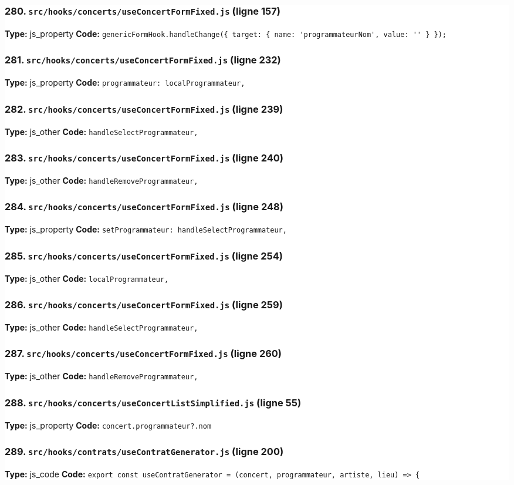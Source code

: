 ### 280. `src/hooks/concerts/useConcertFormFixed.js` (ligne 157)
**Type:** js_property
**Code:** `genericFormHook.handleChange({ target: { name: 'programmateurNom', value: '' } });`

### 281. `src/hooks/concerts/useConcertFormFixed.js` (ligne 232)
**Type:** js_property
**Code:** `programmateur: localProgrammateur,`

### 282. `src/hooks/concerts/useConcertFormFixed.js` (ligne 239)
**Type:** js_other
**Code:** `handleSelectProgrammateur,`

### 283. `src/hooks/concerts/useConcertFormFixed.js` (ligne 240)
**Type:** js_other
**Code:** `handleRemoveProgrammateur,`

### 284. `src/hooks/concerts/useConcertFormFixed.js` (ligne 248)
**Type:** js_property
**Code:** `setProgrammateur: handleSelectProgrammateur,`

### 285. `src/hooks/concerts/useConcertFormFixed.js` (ligne 254)
**Type:** js_other
**Code:** `localProgrammateur,`

### 286. `src/hooks/concerts/useConcertFormFixed.js` (ligne 259)
**Type:** js_other
**Code:** `handleSelectProgrammateur,`

### 287. `src/hooks/concerts/useConcertFormFixed.js` (ligne 260)
**Type:** js_other
**Code:** `handleRemoveProgrammateur,`

### 288. `src/hooks/concerts/useConcertListSimplified.js` (ligne 55)
**Type:** js_property
**Code:** `concert.programmateur?.nom`

### 289. `src/hooks/contrats/useContratGenerator.js` (ligne 200)
**Type:** js_code
**Code:** `export const useContratGenerator = (concert, programmateur, artiste, lieu) => {`
